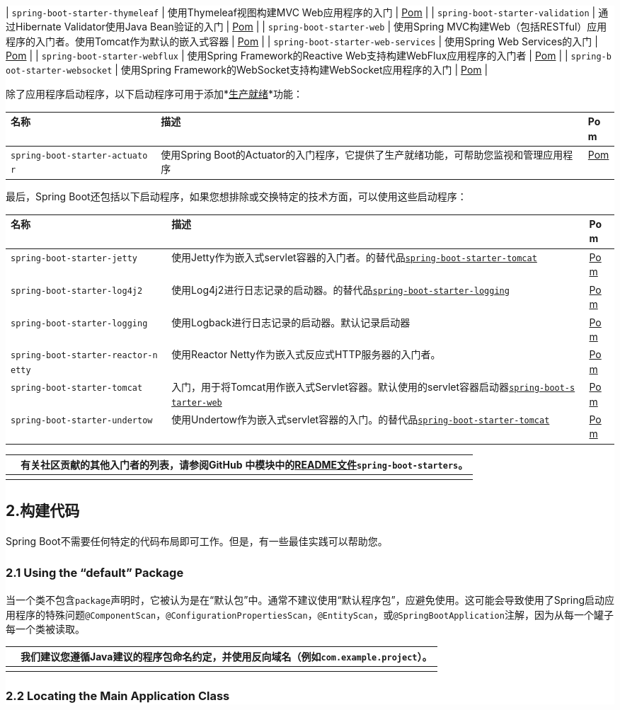 | `spring-boot-starter-thymeleaf`               | 使用Thymeleaf视图构建MVC Web应用程序的入门                   | [Pom](https://github.com/spring-projects/spring-boot/tree/v2.2.6.RELEASE/spring-boot-project/spring-boot-starters/spring-boot-starter-thymeleaf/pom.xml) |
| `spring-boot-starter-validation`              | 通过Hibernate Validator使用Java Bean验证的入门               | [Pom](https://github.com/spring-projects/spring-boot/tree/v2.2.6.RELEASE/spring-boot-project/spring-boot-starters/spring-boot-starter-validation/pom.xml) |
| `spring-boot-starter-web`                     | 使用Spring MVC构建Web（包括RESTful）应用程序的入门者。使用Tomcat作为默认的嵌入式容器 | [Pom](https://github.com/spring-projects/spring-boot/tree/v2.2.6.RELEASE/spring-boot-project/spring-boot-starters/spring-boot-starter-web/pom.xml) |
| `spring-boot-starter-web-services`            | 使用Spring Web Services的入门                                | [Pom](https://github.com/spring-projects/spring-boot/tree/v2.2.6.RELEASE/spring-boot-project/spring-boot-starters/spring-boot-starter-web-services/pom.xml) |
| `spring-boot-starter-webflux`                 | 使用Spring Framework的Reactive Web支持构建WebFlux应用程序的入门者 | [Pom](https://github.com/spring-projects/spring-boot/tree/v2.2.6.RELEASE/spring-boot-project/spring-boot-starters/spring-boot-starter-webflux/pom.xml) |
| `spring-boot-starter-websocket`               | 使用Spring Framework的WebSocket支持构建WebSocket应用程序的入门 | [Pom](https://github.com/spring-projects/spring-boot/tree/v2.2.6.RELEASE/spring-boot-project/spring-boot-starters/spring-boot-starter-websocket/pom.xml) |

除了应用程序启动程序，以下启动程序可用于添加*[生产就绪](https://docs.spring.io/spring-boot/docs/2.2.6.RELEASE/reference/html/production-ready-features.html#production-ready)*功能：

| 名称                           | 描述                                                         | Pom                                                          |
| :----------------------------- | :----------------------------------------------------------- | :----------------------------------------------------------- |
| `spring-boot-starter-actuator` | 使用Spring Boot的Actuator的入门程序，它提供了生产就绪功能，可帮助您监视和管理应用程序 | [Pom](https://github.com/spring-projects/spring-boot/tree/v2.2.6.RELEASE/spring-boot-project/spring-boot-starters/spring-boot-starter-actuator/pom.xml) |

最后，Spring Boot还包括以下启动程序，如果您想排除或交换特定的技术方面，可以使用这些启动程序：

| 名称                                | 描述                                                         | Pom                                                          |
| :---------------------------------- | :----------------------------------------------------------- | :----------------------------------------------------------- |
| `spring-boot-starter-jetty`         | 使用Jetty作为嵌入式servlet容器的入门者。的替代品[`spring-boot-starter-tomcat`](https://docs.spring.io/spring-boot/docs/2.2.6.RELEASE/reference/html/using-spring-boot.html#spring-boot-starter-tomcat) | [Pom](https://github.com/spring-projects/spring-boot/tree/v2.2.6.RELEASE/spring-boot-project/spring-boot-starters/spring-boot-starter-jetty/pom.xml) |
| `spring-boot-starter-log4j2`        | 使用Log4j2进行日志记录的启动器。的替代品[`spring-boot-starter-logging`](https://docs.spring.io/spring-boot/docs/2.2.6.RELEASE/reference/html/using-spring-boot.html#spring-boot-starter-logging) | [Pom](https://github.com/spring-projects/spring-boot/tree/v2.2.6.RELEASE/spring-boot-project/spring-boot-starters/spring-boot-starter-log4j2/pom.xml) |
| `spring-boot-starter-logging`       | 使用Logback进行日志记录的启动器。默认记录启动器              | [Pom](https://github.com/spring-projects/spring-boot/tree/v2.2.6.RELEASE/spring-boot-project/spring-boot-starters/spring-boot-starter-logging/pom.xml) |
| `spring-boot-starter-reactor-netty` | 使用Reactor Netty作为嵌入式反应式HTTP服务器的入门者。        | [Pom](https://github.com/spring-projects/spring-boot/tree/v2.2.6.RELEASE/spring-boot-project/spring-boot-starters/spring-boot-starter-reactor-netty/pom.xml) |
| `spring-boot-starter-tomcat`        | 入门，用于将Tomcat用作嵌入式Servlet容器。默认使用的servlet容器启动器[`spring-boot-starter-web`](https://docs.spring.io/spring-boot/docs/2.2.6.RELEASE/reference/html/using-spring-boot.html#spring-boot-starter-web) | [Pom](https://github.com/spring-projects/spring-boot/tree/v2.2.6.RELEASE/spring-boot-project/spring-boot-starters/spring-boot-starter-tomcat/pom.xml) |
| `spring-boot-starter-undertow`      | 使用Undertow作为嵌入式servlet容器的入门。的替代品[`spring-boot-starter-tomcat`](https://docs.spring.io/spring-boot/docs/2.2.6.RELEASE/reference/html/using-spring-boot.html#spring-boot-starter-tomcat) | [Pom](https://github.com/spring-projects/spring-boot/tree/v2.2.6.RELEASE/spring-boot-project/spring-boot-starters/spring-boot-starter-undertow/pom.xml) |

|      | 有关社区贡献的其他入门者的列表，请参阅GitHub 中模块中的[README文件](https://github.com/spring-projects/spring-boot/tree/master/spring-boot-project/spring-boot-starters/README.adoc)`spring-boot-starters`。 |
| ---- | ------------------------------------------------------------ |
|      |                                                              |

## 2.构建代码

Spring Boot不需要任何特定的代码布局即可工作。但是，有一些最佳实践可以帮助您。

### 2.1 Using the “default” Package

当一个类不包含`package`声明时，它被认为是在“默认包”中。通常不建议使用“默认程序包”，应避免使用。这可能会导致使用了Spring启动应用程序的特殊问题`@ComponentScan`，`@ConfigurationPropertiesScan`，`@EntityScan`，或`@SpringBootApplication`注解，因为从每一个罐子每一个类被读取。

|      | 我们建议您遵循Java建议的程序包命名约定，并使用反向域名（例如`com.example.project`）。 |
| ---- | ------------------------------------------------------------ |
|      |                                                              |

### 2.2 Locating the Main Application Class
